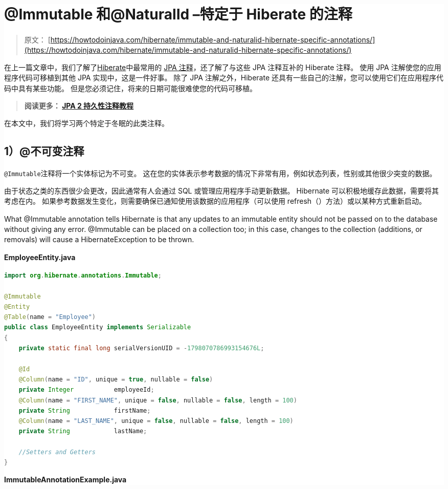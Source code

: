 # @Immutable 和@NaturalId –特定于 Hiberate 的注释

> 原文： [https://howtodoinjava.com/hibernate/immutable-and-naturalid-hibernate-specific-annotations/](https://howtodoinjava.com/hibernate/immutable-and-naturalid-hibernate-specific-annotations/)

在上一篇文章中，我们了解了[Hiberate](//howtodoinjava.com/hibernate-tutorials/ "Hibernate Tutorials")中最常用的 [JPA 注释](//howtodoinjava.com/hibernate/hibernate-jpa-2-persistence-annotations-tutorial/ "Hibernate / JPA 2 Persistence Annotations Tutorial")，还了解了与这些 JPA 注释互补的 Hiberate 注释。 使用 JPA 注解使您的应用程序代码可移植到其他 JPA 实现中，这是一件好事。 除了 JPA 注解之外，Hiberate 还具有一些自己的注解，您可以使用它们在应用程序代码中具有某些功能。 但是您必须记住，将来的日期可能很难使您的代码可移植。

> **阅读更多： [JPA 2 持久性注释教程](//howtodoinjava.com/hibernate/hibernate-jpa-2-persistence-annotations-tutorial/ "Hibernate / JPA 2 Persistence Annotations Tutorial")**

在本文中，我们将学习两个特定于冬眠的此类注释。

## 1）@不可变注释

`@Immutable`注释将一个实体标记为不可变。 这在您的实体表示参考数据的情况下非常有用，例如状态列表，性别或其他很少突变的数据。

由于状态之类的东西很少会更改，因此通常有人会通过 SQL 或管理应用程序手动更新数据。 Hibernate 可以积极地缓存此数据，需要将其考虑在内。 如果参考数据发生变化，则需要确保已通知使用该数据的应用程序（可以使用 refresh（）方法）或以某种方式重新启动。

What @Immutable annotation tells Hibernate is that any updates to an immutable entity should not be passed on to the database without giving any error. @Immutable can be placed on a collection too; in this case, changes to the collection (additions, or removals) will cause a HibernateException to be thrown.

**EmployeeEntity.java**

```java
import org.hibernate.annotations.Immutable;

@Immutable
@Entity 
@Table(name = "Employee")
public class EmployeeEntity implements Serializable
{
	private static final long serialVersionUID = -1798070786993154676L;

	@Id
	@Column(name = "ID", unique = true, nullable = false)
	private Integer           employeeId;
	@Column(name = "FIRST_NAME", unique = false, nullable = false, length = 100)
	private String            firstName;
	@Column(name = "LAST_NAME", unique = false, nullable = false, length = 100)
	private String            lastName;

	//Setters and Getters
}

```

**ImmutableAnnotationExample.java**
